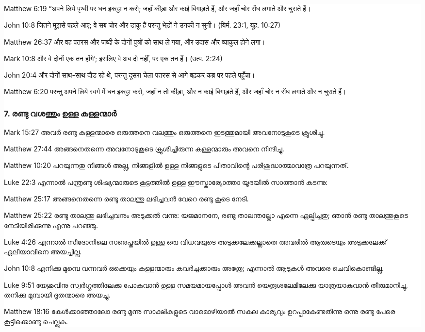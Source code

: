 Matthew 6:19 	 “अपने लिये पृथ्वी पर धन इकट्ठा न करो; जहाँ कीड़ा और काई बिगाड़ते हैं, और जहाँ चोर सेंध लगाते और चुराते हैं।

John 10:8 	 जितने मुझसे पहले आए; वे सब चोर और डाकू हैं परन्तु भेड़ों ने उनकी न सुनी। (यिर्म. 23:1, यूह. 10:27)

Matthew 26:37 	 और वह पतरस और जब्दी के दोनों पुत्रों को साथ ले गया, और उदास और व्याकुल होने लगा।

Mark 10:8 	 और वे दोनों एक तन होंगे’; इसलिए वे अब दो नहीं, पर एक तन हैं। (उत्प. 2:24)

John 20:4 	 और दोनों साथ-साथ दौड़ रहे थे, परन्तु दूसरा चेला पतरस से आगे बढ़कर कब्र पर पहले पहुँचा।

Matthew 6:20 	 परन्तु अपने लिये स्वर्ग में धन इकट्ठा करो, जहाँ न तो कीड़ा, और न काई बिगाड़ते हैं, और जहाँ चोर न सेंध लगाते और न चुराते हैं।

### 7. രണ്ടു വശത്തും ഉള്ള കള്ളന്മാര്‍

Mark 15:27 	 അവർ രണ്ടു കള്ളന്മാരെ ഒരുത്തനെ വലത്തും ഒരുത്തനെ ഇടത്തുമായി അവനോടുകൂടെ ക്രൂശിച്ചു.

Matthew 27:44 	 അങ്ങനെതന്നെ അവനോടുകൂടെ ക്രൂശിച്ചിരുന്ന കള്ളന്മാരും അവനെ നിന്ദിച്ചു.

Matthew 10:20 	 പറയുന്നതു നിങ്ങൾ അല്ല, നിങ്ങളിൽ ഉള്ള നിങ്ങളുടെ പിതാവിന്റെ പരിശുദ്ധാത്മാവത്രേ പറയുന്നത്.

Luke 22:3 	 എന്നാൽ പന്ത്രണ്ടു ശിഷ്യന്മാരുടെ കൂട്ടത്തിൽ ഉള്ള ഈസ്കാര്യോത്താ യൂദയിൽ സാത്താൻ കടന്നു:

Matthew 25:17 	 അങ്ങനെതന്നെ രണ്ടു താലന്തു ലഭിച്ചവൻ വേറെ രണ്ടു കൂടെ നേടി.

Matthew 25:22 	 രണ്ടു താലന്തു ലഭിച്ചവനും അടുക്കൽ വന്നു: യജമാനനേ, രണ്ടു താലന്തല്ലോ എന്നെ ഏല്പിച്ചതു; ഞാൻ രണ്ടു താലന്തുകൂടെ നേടിയിരിക്കുന്നു എന്നു പറഞ്ഞു.

Luke 4:26 	 എന്നാൽ സീദോനിലെ സരെപ്തയിൽ ഉള്ള ഒരു വിധവയുടെ അടുക്കലേക്കല്ലാതെ അവരിൽ ആരുടെയും അടുക്കലേക്ക് ഏലീയാവിനെ അയച്ചില്ല.

John 10:8 	 എനിക്കു മുമ്പെ വന്നവർ ഒക്കെയും കള്ളന്മാരും കവർച്ചക്കാരും അത്രേ; എന്നാൽ ആടുകൾ അവരെ ചെവികൊണ്ടില്ല.

Luke 9:51 	 യേശുവിനു സ്വർഗ്ഗത്തിലേക്കു പോകുവാൻ ഉള്ള സമയമായപ്പോൾ അവൻ യെരൂശലേമിലേക്കു യാത്രയാകുവാൻ തീരുമാനിച്ചു, തനിക്കു മുമ്പായി ദൂതന്മാരെ അയച്ചു.

Matthew 18:16 	 കേൾക്കാഞ്ഞാലോ രണ്ടു മൂന്നു സാക്ഷികളുടെ വാമൊഴിയാൽ സകല കാര്യവും ഉറപ്പാകേണ്ടതിന്നു ഒന്നു രണ്ടു പേരെ കൂട്ടിക്കൊണ്ടു ചെല്ലുക.
